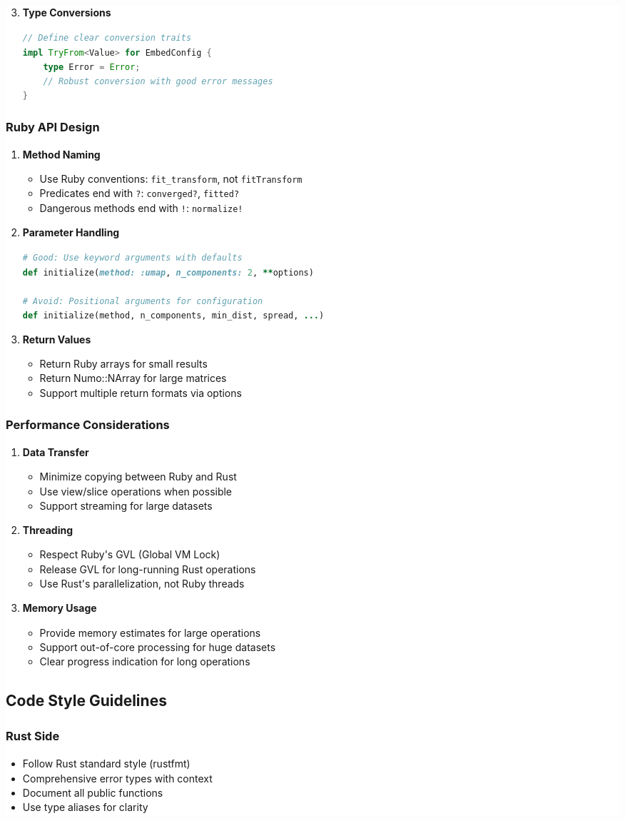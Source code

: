 3. **Type Conversions**
   ```rust
   // Define clear conversion traits
   impl TryFrom<Value> for EmbedConfig {
       type Error = Error;
       // Robust conversion with good error messages
   }
   ```

### Ruby API Design

1. **Method Naming**
   - Use Ruby conventions: `fit_transform`, not `fitTransform`
   - Predicates end with `?`: `converged?`, `fitted?`
   - Dangerous methods end with `!`: `normalize!`

2. **Parameter Handling**
   ```ruby
   # Good: Use keyword arguments with defaults
   def initialize(method: :umap, n_components: 2, **options)
   
   # Avoid: Positional arguments for configuration
   def initialize(method, n_components, min_dist, spread, ...)
   ```

3. **Return Values**
   - Return Ruby arrays for small results
   - Return Numo::NArray for large matrices
   - Support multiple return formats via options

### Performance Considerations

1. **Data Transfer**
   - Minimize copying between Ruby and Rust
   - Use view/slice operations when possible
   - Support streaming for large datasets

2. **Threading**
   - Respect Ruby's GVL (Global VM Lock)
   - Release GVL for long-running Rust operations
   - Use Rust's parallelization, not Ruby threads

3. **Memory Usage**
   - Provide memory estimates for large operations
   - Support out-of-core processing for huge datasets
   - Clear progress indication for long operations

## Code Style Guidelines

### Rust Side
- Follow Rust standard style (rustfmt)
- Comprehensive error types with context
- Document all public functions
- Use type aliases for clarity
